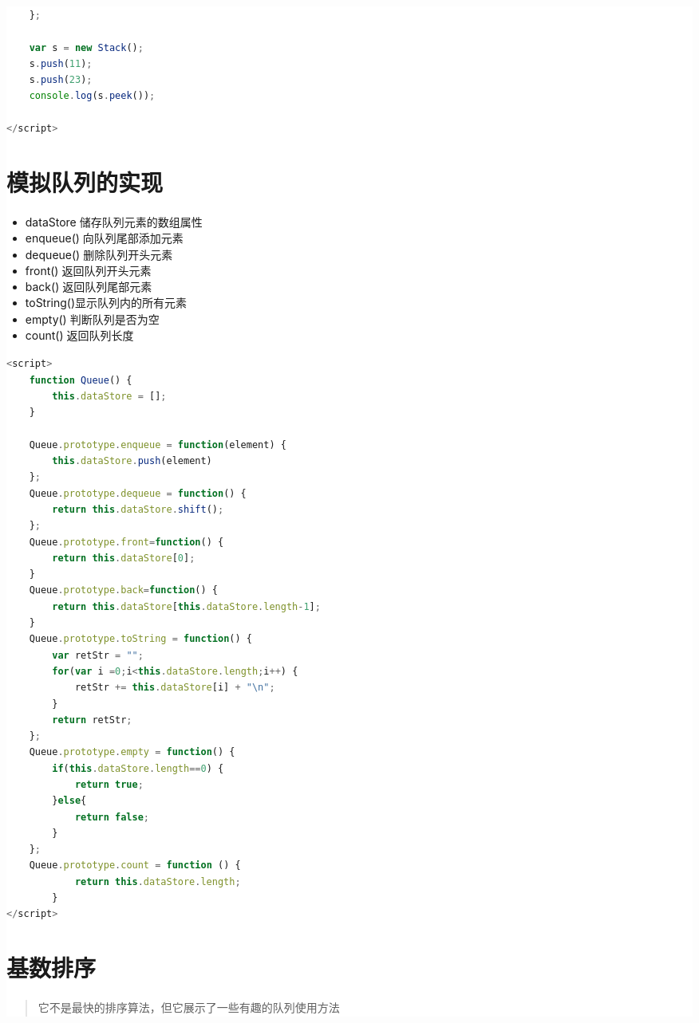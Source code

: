 ```javascript
    };

    var s = new Stack();
    s.push(11);
    s.push(23);
    console.log(s.peek());

</script>
```
# 模拟队列的实现
* dataStore 储存队列元素的数组属性
* enqueue() 向队列尾部添加元素
* dequeue() 删除队列开头元素
* front()   返回队列开头元素
* back()    返回队列尾部元素
* toString()显示队列内的所有元素
* empty()   判断队列是否为空
* count()   返回队列长度
```javascript
<script>
    function Queue() {
        this.dataStore = [];
    }

    Queue.prototype.enqueue = function(element) {
        this.dataStore.push(element)
    };
    Queue.prototype.dequeue = function() {
        return this.dataStore.shift();
    };
    Queue.prototype.front=function() {
        return this.dataStore[0];
    }
    Queue.prototype.back=function() {
        return this.dataStore[this.dataStore.length-1];
    }
    Queue.prototype.toString = function() {
        var retStr = "";
        for(var i =0;i<this.dataStore.length;i++) {
            retStr += this.dataStore[i] + "\n";
        }
        return retStr;
    };
    Queue.prototype.empty = function() {
        if(this.dataStore.length==0) {
            return true;
        }else{
            return false;
        }
    };
    Queue.prototype.count = function () {
            return this.dataStore.length;
        }
</script>
```
# 基数排序
> 它不是最快的排序算法，但它展示了一些有趣的队列使用方法
